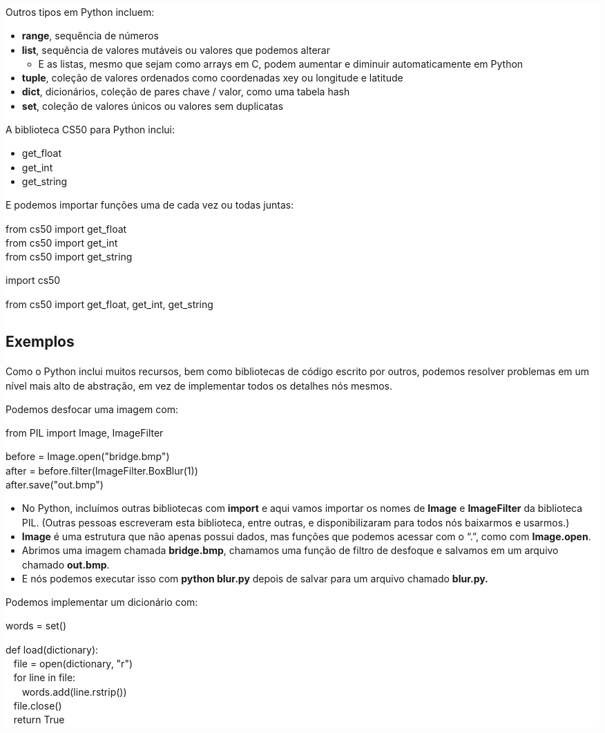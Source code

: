 Outros tipos em Python incluem:

-   **range**, sequência de números
-   **list**, sequência de valores mutáveis ​​ou valores que podemos alterar
    -   E as listas, mesmo que sejam como arrays em C, podem aumentar e diminuir automaticamente em Python
-   **tuple**, coleção de valores ordenados como coordenadas xey ou longitude e latitude
-   **dict**, dicionários, coleção de pares chave / valor, como uma tabela hash
-   **set**, coleção de valores únicos ou valores sem duplicatas

A biblioteca CS50 para Python inclui:

-   get_float
-   get_int
-   get_string

E podemos importar funções uma de cada vez ou todas juntas:

from cs50 import get_float  
from cs50 import get_int  
from cs50 import get_string

import cs50

from cs50 import get_float, get_int, get_string

## **Exemplos**

Como o Python inclui muitos recursos, bem como bibliotecas de código escrito por outros, podemos resolver problemas em um nível mais alto de abstração, em vez de implementar todos os detalhes nós mesmos.

Podemos desfocar uma imagem com:

from PIL import Image, ImageFilter  
  
before = Image.open("bridge.bmp")  
after = before.filter(ImageFilter.BoxBlur(1))  
after.save("out.bmp")

-   No Python, incluímos outras bibliotecas com **import** e aqui vamos importar os nomes de **Image** e **ImageFilter** da biblioteca PIL. (Outras pessoas escreveram esta biblioteca, entre outras, e disponibilizaram para todos nós baixarmos e usarmos.)
-   **Image** é uma estrutura que não apenas possui dados, mas funções que podemos acessar com o “.”, como com **Image.open**.
-   Abrimos uma imagem chamada **bridge.bmp**, chamamos uma função de filtro de desfoque e salvamos em um arquivo chamado **out.bmp**.
-   E nós podemos executar isso com **python blur.py** depois de salvar para um arquivo chamado **blur.py.**

Podemos implementar um dicionário com:

words = set()  
  
def load(dictionary):  
   file = open(dictionary, "r")  
   for line in file:  
      words.add(line.rstrip())  
   file.close()  
   return True  
  